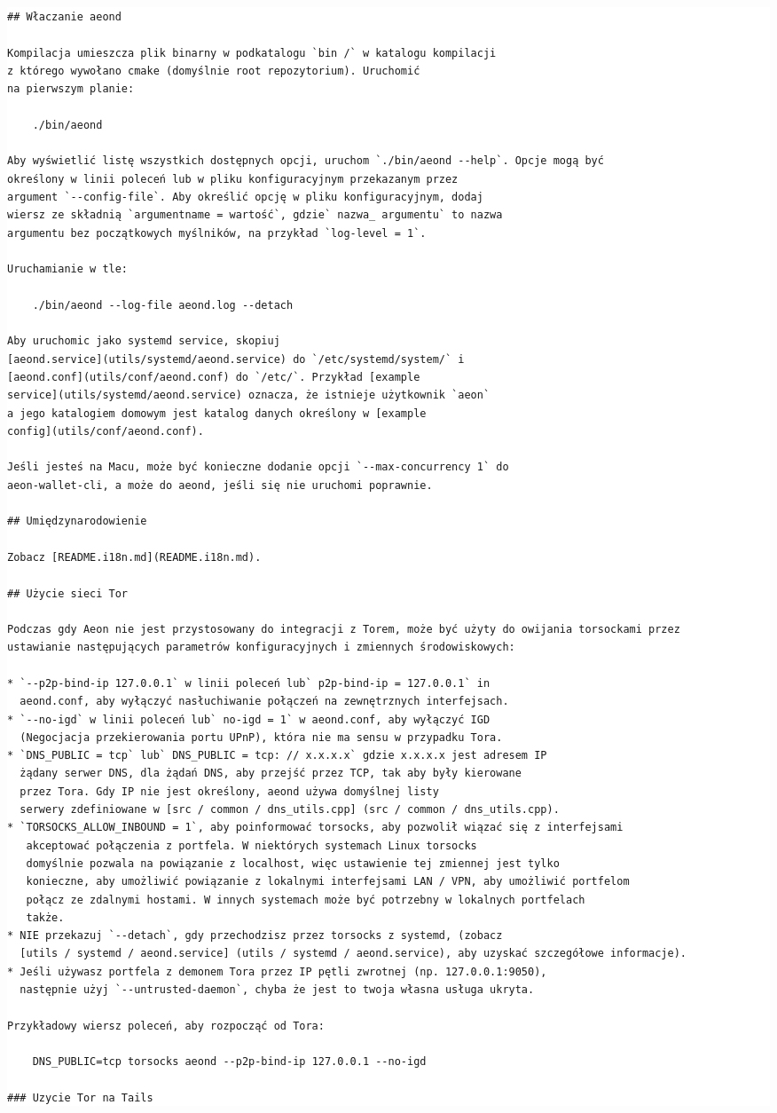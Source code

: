 ```
## Właczanie aeond

Kompilacja umieszcza plik binarny w podkatalogu `bin /` w katalogu kompilacji
z którego wywołano cmake (domyślnie root repozytorium). Uruchomić
na pierwszym planie:

    ./bin/aeond

Aby wyświetlić listę wszystkich dostępnych opcji, uruchom `./bin/aeond --help`. Opcje mogą być
określony w linii poleceń lub w pliku konfiguracyjnym przekazanym przez
argument `--config-file`. Aby określić opcję w pliku konfiguracyjnym, dodaj
wiersz ze składnią `argumentname = wartość`, gdzie` nazwa_ argumentu` to nazwa
argumentu bez początkowych myślników, na przykład `log-level = 1`.

Uruchamianie w tle:

    ./bin/aeond --log-file aeond.log --detach

Aby uruchomic jako systemd service, skopiuj
[aeond.service](utils/systemd/aeond.service) do `/etc/systemd/system/` i
[aeond.conf](utils/conf/aeond.conf) do `/etc/`. Przykład [example
service](utils/systemd/aeond.service) oznacza, że istnieje użytkownik `aeon`
a jego katalogiem domowym jest katalog danych określony w [example
config](utils/conf/aeond.conf).

Jeśli jesteś na Macu, może być konieczne dodanie opcji `--max-concurrency 1` do
aeon-wallet-cli, a może do aeond, jeśli się nie uruchomi poprawnie.

## Umiędzynarodowienie

Zobacz [README.i18n.md](README.i18n.md).

## Użycie sieci Tor

Podczas gdy Aeon nie jest przystosowany do integracji z Torem, może być użyty do owijania torsockami przez
ustawianie następujących parametrów konfiguracyjnych i zmiennych środowiskowych:

* `--p2p-bind-ip 127.0.0.1` w linii poleceń lub` p2p-bind-ip = 127.0.0.1` in
  aeond.conf, aby wyłączyć nasłuchiwanie połączeń na zewnętrznych interfejsach.
* `--no-igd` w linii poleceń lub` no-igd = 1` w aeond.conf, aby wyłączyć IGD
  (Negocjacja przekierowania portu UPnP), która nie ma sensu w przypadku Tora.
* `DNS_PUBLIC = tcp` lub` DNS_PUBLIC = tcp: // x.x.x.x` gdzie x.x.x.x jest adresem IP
  żądany serwer DNS, dla żądań DNS, aby przejść przez TCP, tak aby były kierowane
  przez Tora. Gdy IP nie jest określony, aeond używa domyślnej listy
  serwery zdefiniowane w [src / common / dns_utils.cpp] (src / common / dns_utils.cpp).
* `TORSOCKS_ALLOW_INBOUND = 1`, aby poinformować torsocks, aby pozwolił wiązać się z interfejsami
   akceptować połączenia z portfela. W niektórych systemach Linux torsocks
   domyślnie pozwala na powiązanie z localhost, więc ustawienie tej zmiennej jest tylko
   konieczne, aby umożliwić powiązanie z lokalnymi interfejsami LAN / VPN, aby umożliwić portfelom
   połącz ze zdalnymi hostami. W innych systemach może być potrzebny w lokalnych portfelach
   także.
* NIE przekazuj `--detach`, gdy przechodzisz przez torsocks z systemd, (zobacz
  [utils / systemd / aeond.service] (utils / systemd / aeond.service), aby uzyskać szczegółowe informacje).
* Jeśli używasz portfela z demonem Tora przez IP pętli zwrotnej (np. 127.0.0.1:9050),
  następnie użyj `--untrusted-daemon`, chyba że jest to twoja własna usługa ukryta.

Przykładowy wiersz poleceń, aby rozpocząć od Tora:

    DNS_PUBLIC=tcp torsocks aeond --p2p-bind-ip 127.0.0.1 --no-igd

### Uzycie Tor na Tails
```